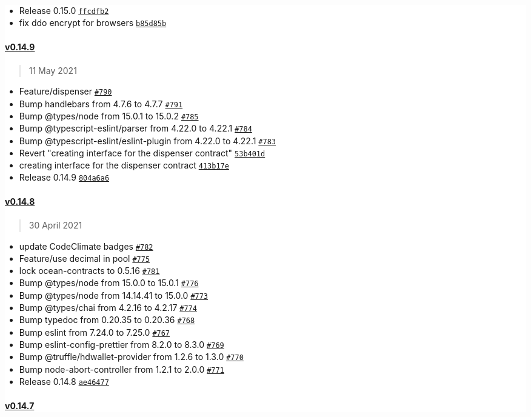 - Release 0.15.0 [`ffcdfb2`](https://github.com/oceanprotocol/ocean.js/commit/ffcdfb299da05a8b2ecd3e449a0aeeaf5f1cc875)
- fix ddo encrypt for browsers [`b85d85b`](https://github.com/oceanprotocol/ocean.js/commit/b85d85b569731a3b68d7b2c4913a15e5bf1395db)

#### [v0.14.9](https://github.com/oceanprotocol/ocean.js/compare/v0.14.8...v0.14.9)

> 11 May 2021

- Feature/dispenser [`#790`](https://github.com/oceanprotocol/ocean.js/pull/790)
- Bump handlebars from 4.7.6 to 4.7.7 [`#791`](https://github.com/oceanprotocol/ocean.js/pull/791)
- Bump @types/node from 15.0.1 to 15.0.2 [`#785`](https://github.com/oceanprotocol/ocean.js/pull/785)
- Bump @typescript-eslint/parser from 4.22.0 to 4.22.1 [`#784`](https://github.com/oceanprotocol/ocean.js/pull/784)
- Bump @typescript-eslint/eslint-plugin from 4.22.0 to 4.22.1 [`#783`](https://github.com/oceanprotocol/ocean.js/pull/783)
- Revert "creating interface for the dispenser contract" [`53b401d`](https://github.com/oceanprotocol/ocean.js/commit/53b401dcd059234197e0119e7eca2fecc8d19109)
- creating interface for the dispenser contract [`413b17e`](https://github.com/oceanprotocol/ocean.js/commit/413b17e668a4d92e2ab9d43092b604bc2b2f2914)
- Release 0.14.9 [`804a6a6`](https://github.com/oceanprotocol/ocean.js/commit/804a6a62facbe9f6b110d4d864cd63424555316b)

#### [v0.14.8](https://github.com/oceanprotocol/ocean.js/compare/v0.14.7...v0.14.8)

> 30 April 2021

- update CodeClimate badges [`#782`](https://github.com/oceanprotocol/ocean.js/pull/782)
- Feature/use decimal in pool [`#775`](https://github.com/oceanprotocol/ocean.js/pull/775)
- lock ocean-contracts to 0.5.16 [`#781`](https://github.com/oceanprotocol/ocean.js/pull/781)
- Bump @types/node from 15.0.0 to 15.0.1 [`#776`](https://github.com/oceanprotocol/ocean.js/pull/776)
- Bump @types/node from 14.14.41 to 15.0.0 [`#773`](https://github.com/oceanprotocol/ocean.js/pull/773)
- Bump @types/chai from 4.2.16 to 4.2.17 [`#774`](https://github.com/oceanprotocol/ocean.js/pull/774)
- Bump typedoc from 0.20.35 to 0.20.36 [`#768`](https://github.com/oceanprotocol/ocean.js/pull/768)
- Bump eslint from 7.24.0 to 7.25.0 [`#767`](https://github.com/oceanprotocol/ocean.js/pull/767)
- Bump eslint-config-prettier from 8.2.0 to 8.3.0 [`#769`](https://github.com/oceanprotocol/ocean.js/pull/769)
- Bump @truffle/hdwallet-provider from 1.2.6 to 1.3.0 [`#770`](https://github.com/oceanprotocol/ocean.js/pull/770)
- Bump node-abort-controller from 1.2.1 to 2.0.0 [`#771`](https://github.com/oceanprotocol/ocean.js/pull/771)
- Release 0.14.8 [`ae46477`](https://github.com/oceanprotocol/ocean.js/commit/ae464774a487127b5f6f89e9200184a54d231f6d)

#### [v0.14.7](https://github.com/oceanprotocol/ocean.js/compare/v0.14.6...v0.14.7)
